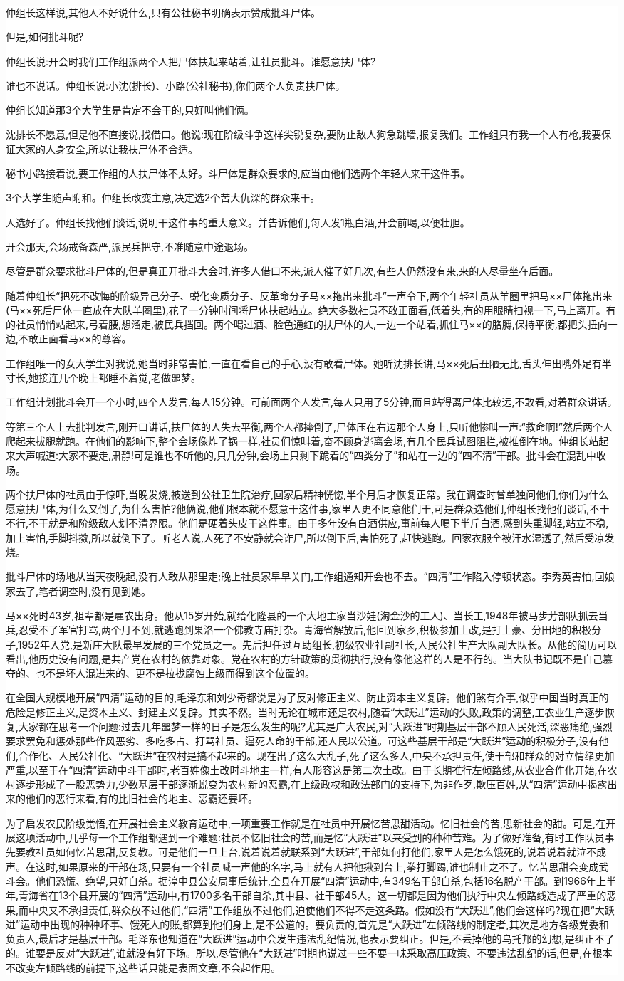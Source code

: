 仲组长这样说,其他人不好说什么,只有公社秘书明确表示赞成批斗尸体。

但是,如何批斗呢?

仲组长说:开会时我们工作组派两个人把尸体扶起来站着,让社员批斗。谁愿意扶尸体?

谁也不说话。仲组长说:小沈(排长)、小路(公社秘书),你们两个人负责扶尸体。

仲组长知道那3个大学生是肯定不会干的,只好叫他们俩。


沈排长不愿意,但是他不直接说,找借口。他说:现在阶级斗争这样尖锐复杂,要防止敌人狗急跳墙,报复我们。工作组只有我一个人有枪,我要保证大家的人身安全,所以让我扶尸体不合适。

秘书小路接着说,要工作组的人扶尸体不太好。斗尸体是群众要求的,应当由他们选两个年轻人来干这件事。

3个大学生随声附和。仲组长改变主意,决定选2个苦大仇深的群众来干。

人选好了。仲组长找他们谈话,说明干这件事的重大意义。并告诉他们,每人发1瓶白酒,开会前喝,以便壮胆。

开会那天,会场戒备森严,派民兵把守,不准随意中途退场。

尽管是群众要求批斗尸体的,但是真正开批斗大会时,许多人借口不来,派人催了好几次,有些人仍然没有来,来的人尽量坐在后面。


随着仲组长“把死不改悔的阶级异己分子、蜕化变质分子、反革命分子马××拖出来批斗”一声令下,两个年轻社员从羊圈里把马××尸体拖出来(马××死后尸体一直放在大队羊圈里),花了一分钟时间将尸体扶起站立。绝大多数社员不敢正面看,低着头,有的用眼睛扫视一下,马上离开。有的社员悄悄站起来,弓着腰,想溜走,被民兵挡回。两个喝过酒、脸色通红的扶尸体的人,一边一个站着,抓住马××的胳膊,保持平衡,都把头扭向一边,不敢正面看马××的尊容。


工作组唯一的女大学生对我说,她当时非常害怕,一直在看自己的手心,没有敢看尸体。她听沈排长讲,马××死后丑陋无比,舌头伸出嘴外足有半寸长,她接连几个晚上都睡不着觉,老做噩梦。

工作组计划批斗会开一个小时,四个人发言,每人15分钟。可前面两个人发言,每人只用了5分钟,而且站得离尸体比较远,不敢看,对着群众讲话。


等第三个人上去批判发言,刚开口讲话,扶尸体的人失去平衡,两个人都摔倒了,尸体压在右边那个人身上,只听他惨叫一声:“救命啊!”然后两个人爬起来拔腿就跑。在他们的影响下,整个会场像炸了锅一样,社员们惊叫着,奋不顾身逃离会场,有几个民兵试图阻拦,被推倒在地。仲组长站起来大声喊道:大家不要走,肃静!可是谁也不听他的,只几分钟,会场上只剩下跪着的“四类分子”和站在一边的“四不清”干部。批斗会在混乱中收场。


两个扶尸体的社员由于惊吓,当晚发烧,被送到公社卫生院治疗,回家后精神恍惚,半个月后才恢复正常。我在调查时曾单独问他们,你们为什么愿意扶尸体,为什么又倒了,为什么害怕?他俩说,他们根本就不愿意干这件事,家里人更不同意他们干,可是群众选他们,仲组长找他们谈话,不干不行,不干就是和阶级敌人划不清界限。他们是硬着头皮干这件事。由于多年没有白酒供应,事前每人喝下半斤白酒,感到头重脚轻,站立不稳,加上害怕,手脚抖擞,所以就倒下了。听老人说,人死了不安静就会诈尸,所以倒下后,害怕死了,赶快逃跑。回家衣服全被汗水湿透了,然后受凉发烧。


批斗尸体的场地从当天夜晚起,没有人敢从那里走;晚上社员家早早关门,工作组通知开会也不去。“四清”工作陷入停顿状态。李秀英害怕,回娘家去了,笔者调查时,没有见到她。


马××死时43岁,祖辈都是雇农出身。他从15岁开始,就给化隆县的一个大地主家当沙娃(淘金沙的工人)、当长工,1948年被马步芳部队抓去当兵,忍受不了军官打骂,两个月不到,就逃跑到果洛一个佛教寺庙打杂。青海省解放后,他回到家乡,积极参加土改,是打土豪、分田地的积极分子,1952年入党,是新庄大队最早发展的三个党员之一。先后担任过互助组长,初级农业社副社长,人民公社生产大队副大队长。从他的简历可以看出,他历史没有问题,是共产党在农村的依靠对象。党在农村的方针政策的贯彻执行,没有像他这样的人是不行的。当大队书记既不是自己篡夺的、也不是坏人混进来的、更不是拉拢腐蚀上级而得到这个位置的。


在全国大规模地开展“四清”运动的目的,毛泽东和刘少奇都说是为了反对修正主义、防止资本主义复辟。他们煞有介事,似乎中国当时真正的危险是修正主义,是资本主义、封建主义复辟。其实不然。当时无论在城市还是农村,随着“大跃进”运动的失败,政策的调整,工农业生产逐步恢复,大家都在思考一个问题:过去几年噩梦一样的日子是怎么发生的呢?尤其是广大农民,对“大跃进”时期基层干部不顾人民死活,深恶痛绝,强烈要求罢免和惩处那些作风恶劣、多吃多占、打骂社员、逼死人命的干部,还人民以公道。可这些基层干部是“大跃进”运动的积极分子,没有他们,合作化、人民公社化、“大跃进”在农村是搞不起来的。现在出了这么大乱子,死了这么多人,中央不承担责任,使干部和群众的对立情绪更加严重,以至于在“四清”运动中斗干部时,老百姓像土改时斗地主一样,有人形容这是第二次土改。由于长期推行左倾路线,从农业合作化开始,在农村逐步形成了一股恶势力,少数基层干部逐渐蜕变为农村新的恶霸,在上级政权和政法部门的支持下,为非作歹,欺压百姓,从“四清”运动中揭露出来的他们的恶行来看,有的比旧社会的地主、恶霸还要坏。


为了启发农民阶级觉悟,在开展社会主义教育运动中,一项重要工作就是在社员中开展忆苦思甜活动。忆旧社会的苦,思新社会的甜。可是,在开展这项活动中,几乎每一个工作组都遇到一个难题:社员不忆旧社会的苦,而是忆“大跃进”以来受到的种种苦难。为了做好准备,有时工作队员事先要教社员如何忆苦思甜,反复教。可是他们一旦上台,说着说着就联系到“大跃进”,干部如何打他们,家里人是怎么饿死的,说着说着就泣不成声。在这时,如果原来的干部在场,只要有一个社员喊一声他的名字,马上就有人把他揪到台上,拳打脚踢,谁也制止之不了。忆苦思甜会变成武斗会。他们恐慌、绝望,只好自杀。据湟中县公安局事后统计,全县在开展“四清”运动中,有349名干部自杀,包括16名脱产干部。到1966年上半年,青海省在13个县开展的“四清”运动中,有1700多名干部自杀,其中县、社干部45人。这一切都是因为他们执行中央左倾路线造成了严重的恶果,而中央又不承担责任,群众放不过他们,“四清”工作组放不过他们,迫使他们不得不走这条路。假如没有“大跃进”,他们会这样吗?现在把“大跃进”运动中出现的种种坏事、饿死人的账,都算到他们身上,是不公道的。要负责的,首先是“大跃进”左倾路线的制定者,其次是地方各级党委和负责人,最后才是基层干部。毛泽东也知道在“大跃进”运动中会发生违法乱纪情况,也表示要纠正。但是,不丢掉他的乌托邦的幻想,是纠正不了的。谁要是反对“大跃进”,谁就没有好下场。所以,尽管他在“大跃进”时期也说过一些不要一味采取高压政策、不要违法乱纪的话,但是,在根本不改变左倾路线的前提下,这些话只能是表面文章,不会起作用。
